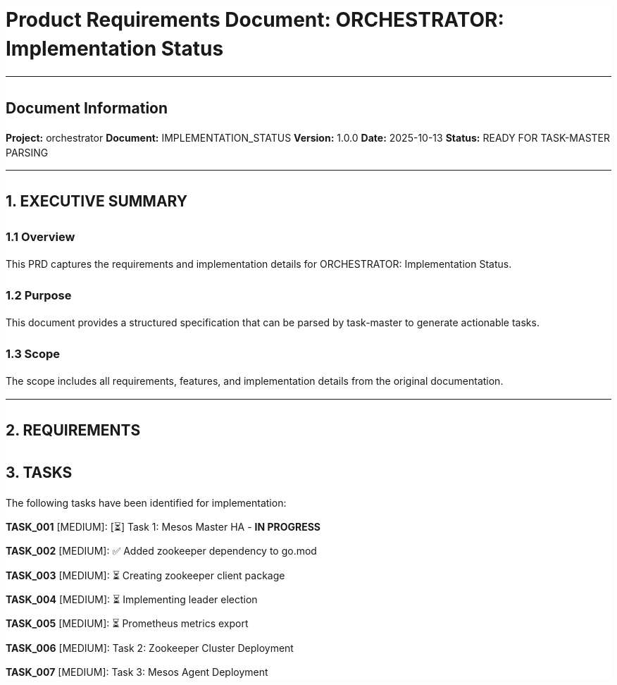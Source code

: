 # Product Requirements Document: ORCHESTRATOR: Implementation Status

---

## Document Information
**Project:** orchestrator
**Document:** IMPLEMENTATION_STATUS
**Version:** 1.0.0
**Date:** 2025-10-13
**Status:** READY FOR TASK-MASTER PARSING

---

## 1. EXECUTIVE SUMMARY

### 1.1 Overview
This PRD captures the requirements and implementation details for ORCHESTRATOR: Implementation Status.

### 1.2 Purpose
This document provides a structured specification that can be parsed by task-master to generate actionable tasks.

### 1.3 Scope
The scope includes all requirements, features, and implementation details from the original documentation.

---

## 2. REQUIREMENTS


## 3. TASKS

The following tasks have been identified for implementation:

**TASK_001** [MEDIUM]: [⏳] Task 1: Mesos Master HA - **IN PROGRESS**

**TASK_002** [MEDIUM]: ✅ Added zookeeper dependency to go.mod

**TASK_003** [MEDIUM]: ⏳ Creating zookeeper client package

**TASK_004** [MEDIUM]: ⏳ Implementing leader election

**TASK_005** [MEDIUM]: ⏳ Prometheus metrics export

**TASK_006** [MEDIUM]: Task 2: Zookeeper Cluster Deployment

**TASK_007** [MEDIUM]: Task 3: Mesos Agent Deployment  
